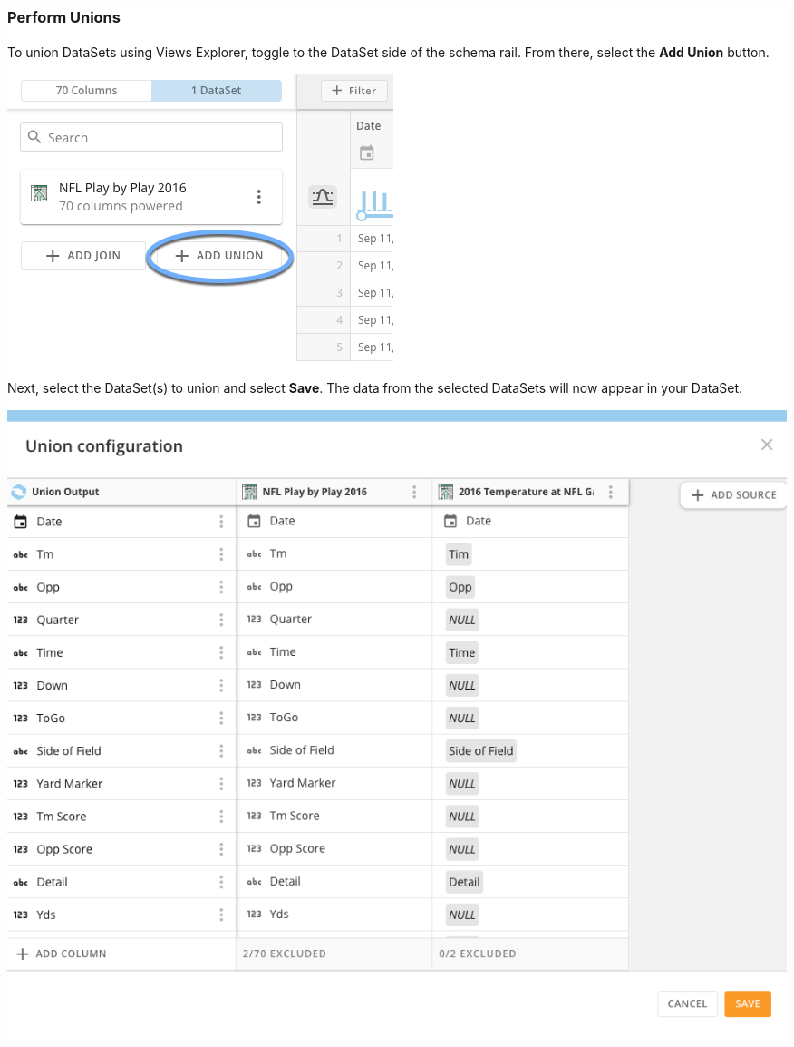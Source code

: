 
### Perform Unions


To union DataSets using Views Explorer, toggle to the DataSet side of the schema rail. From there, select the **Add Union** button.


![Union.png](Union.png)


Next, select the DataSet(s) to union and select **Save**. The data from the selected DataSets will now appear in your DataSet.


![Union_Configuration.png](Union_Configuration.png)
